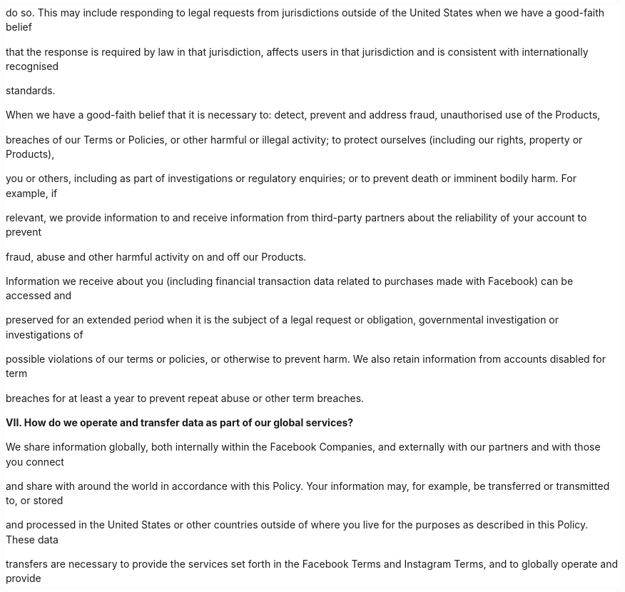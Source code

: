 
do so. This may include responding to legal requests from jurisdictions outside of the United States when we have a good-faith belief


that the response is required by law in that jurisdiction, affects users in that jurisdiction and is consistent with internationally recognised


standards.


<span style="background-color: red;">
</span>When we have a good-faith belief that it is necessary to: detect, prevent and address fraud, unauthorised use of the Products,<span style="background-color: green;">
</span>


breaches of our Terms or Policies, or other harmful or illegal activity; to protect ourselves (including our rights, property or Products),


you or others, including as part of investigations or regulatory enquiries; or to prevent death or imminent bodily harm. For example, if


relevant, we provide information to and receive information from third-party partners about the reliability of your account to prevent


fraud, abuse and other harmful activity on and off our Products.


Information we receive about you (including financial transaction data related to purchases made with Facebook) can be accessed and


preserved for an extended period when it is the subject of a legal request or obligation, governmental investigation or investigations of


possible violations of our terms or policies, or otherwise to prevent harm. We also retain information from accounts disabled for term


breaches for at least a year to prevent repeat abuse or other term breaches.


**VII. How do we operate and transfer data as part of our global services?**


We share information globally, both internally within the Facebook Companies, and externally with our partners and with those you connect


and share with around the world in accordance with this Policy. Your information may, for example, be transferred or transmitted to, or stored


and processed in the United States or other countries outside of where you live for the purposes as described in this Policy. These data


transfers are necessary to provide the services set forth in the Facebook Terms and Instagram Terms, and to globally operate and provide
